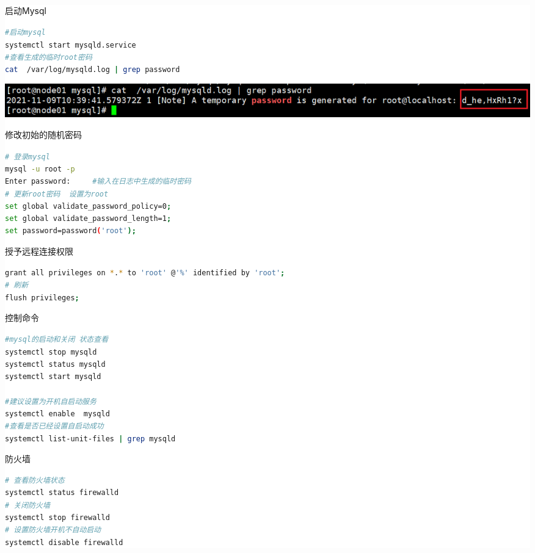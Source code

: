 ~~~sh
~~~

启动Mysql

~~~sh
#启动mysql
systemctl start mysqld.service
#查看生成的临时root密码
cat  /var/log/mysqld.log | grep password
~~~

![image-20211109184040903](1.Linux操作系统.assets/image-20211109184040903.png)

修改初始的随机密码

~~~sh
# 登录mysql
mysql -u root -p
Enter password:     #输入在日志中生成的临时密码
# 更新root密码  设置为root
set global validate_password_policy=0;
set global validate_password_length=1;
set password=password('root');
~~~

授予远程连接权限

~~~sh
grant all privileges on *.* to 'root' @'%' identified by 'root';
# 刷新
flush privileges;
~~~

控制命令

~~~sh
#mysql的启动和关闭 状态查看
systemctl stop mysqld
systemctl status mysqld
systemctl start mysqld

#建议设置为开机自启动服务
systemctl enable  mysqld
#查看是否已经设置自启动成功
systemctl list-unit-files | grep mysqld
~~~

防火墙

~~~sh
# 查看防火墙状态
systemctl status firewalld
# 关闭防火墙
systemctl stop firewalld
# 设置防火墙开机不自动启动
systemctl disable firewalld
~~~
